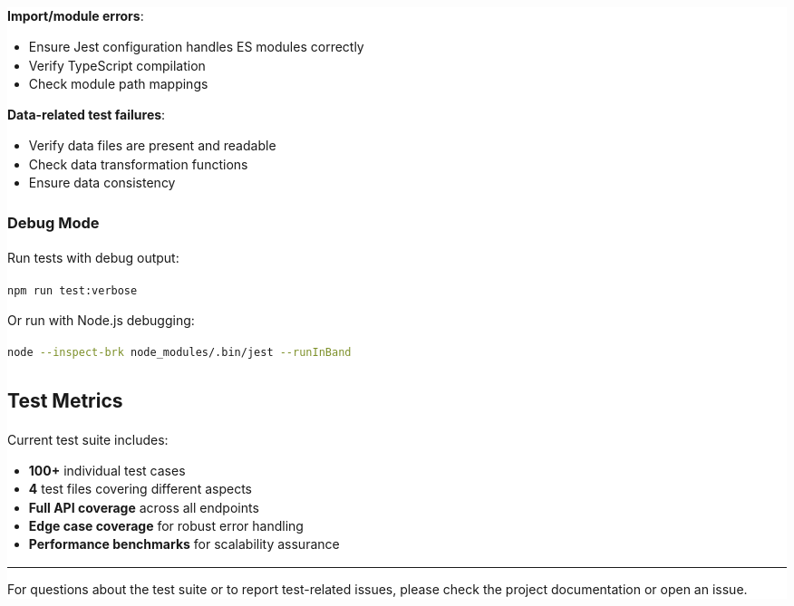 **Import/module errors**:
- Ensure Jest configuration handles ES modules correctly
- Verify TypeScript compilation
- Check module path mappings

**Data-related test failures**:
- Verify data files are present and readable
- Check data transformation functions
- Ensure data consistency

### Debug Mode
Run tests with debug output:
```bash
npm run test:verbose
```

Or run with Node.js debugging:
```bash
node --inspect-brk node_modules/.bin/jest --runInBand
```

## Test Metrics

Current test suite includes:
- **100+** individual test cases
- **4** test files covering different aspects
- **Full API coverage** across all endpoints
- **Edge case coverage** for robust error handling
- **Performance benchmarks** for scalability assurance

---

For questions about the test suite or to report test-related issues, please check the project documentation or open an issue.